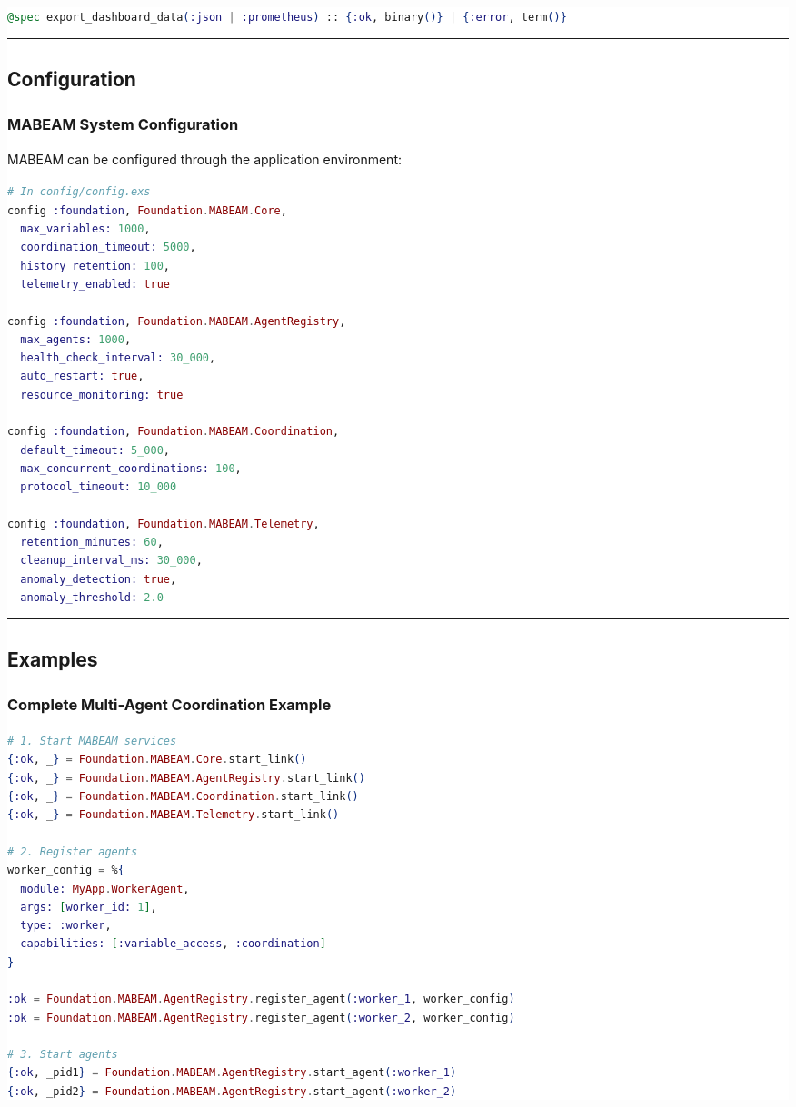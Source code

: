 ```elixir
@spec export_dashboard_data(:json | :prometheus) :: {:ok, binary()} | {:error, term()}
```

---

## Configuration

### MABEAM System Configuration

MABEAM can be configured through the application environment:

```elixir
# In config/config.exs
config :foundation, Foundation.MABEAM.Core,
  max_variables: 1000,
  coordination_timeout: 5000,
  history_retention: 100,
  telemetry_enabled: true

config :foundation, Foundation.MABEAM.AgentRegistry,
  max_agents: 1000,
  health_check_interval: 30_000,
  auto_restart: true,
  resource_monitoring: true

config :foundation, Foundation.MABEAM.Coordination,
  default_timeout: 5_000,
  max_concurrent_coordinations: 100,
  protocol_timeout: 10_000

config :foundation, Foundation.MABEAM.Telemetry,
  retention_minutes: 60,
  cleanup_interval_ms: 30_000,
  anomaly_detection: true,
  anomaly_threshold: 2.0
```

---

## Examples

### Complete Multi-Agent Coordination Example

```elixir
# 1. Start MABEAM services
{:ok, _} = Foundation.MABEAM.Core.start_link()
{:ok, _} = Foundation.MABEAM.AgentRegistry.start_link()
{:ok, _} = Foundation.MABEAM.Coordination.start_link()
{:ok, _} = Foundation.MABEAM.Telemetry.start_link()

# 2. Register agents
worker_config = %{
  module: MyApp.WorkerAgent,
  args: [worker_id: 1],
  type: :worker,
  capabilities: [:variable_access, :coordination]
}

:ok = Foundation.MABEAM.AgentRegistry.register_agent(:worker_1, worker_config)
:ok = Foundation.MABEAM.AgentRegistry.register_agent(:worker_2, worker_config)

# 3. Start agents
{:ok, _pid1} = Foundation.MABEAM.AgentRegistry.start_agent(:worker_1)
{:ok, _pid2} = Foundation.MABEAM.AgentRegistry.start_agent(:worker_2)
```